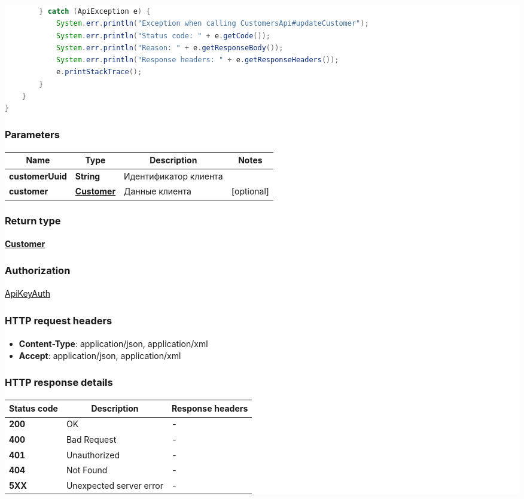 ```java
        } catch (ApiException e) {
            System.err.println("Exception when calling CustomersApi#updateCustomer");
            System.err.println("Status code: " + e.getCode());
            System.err.println("Reason: " + e.getResponseBody());
            System.err.println("Response headers: " + e.getResponseHeaders());
            e.printStackTrace();
        }
    }
}
```

### Parameters


| Name | Type | Description  | Notes |
|------------- | ------------- | ------------- | -------------|
| **customerUuid** | **String**| Идентификатор клиента | |
| **customer** | [**Customer**](Customer.md)| Данные клиента | [optional] |

### Return type

[**Customer**](Customer.md)

### Authorization

[ApiKeyAuth](../README.md#ApiKeyAuth)

### HTTP request headers

- **Content-Type**: application/json, application/xml
- **Accept**: application/json, application/xml


### HTTP response details
| Status code | Description | Response headers |
|-------------|-------------|------------------|
| **200** | OK |  -  |
| **400** | Bad Request |  -  |
| **401** | Unauthorized |  -  |
| **404** | Not Found |  -  |
| **5XX** | Unexpected server error |  -  |

